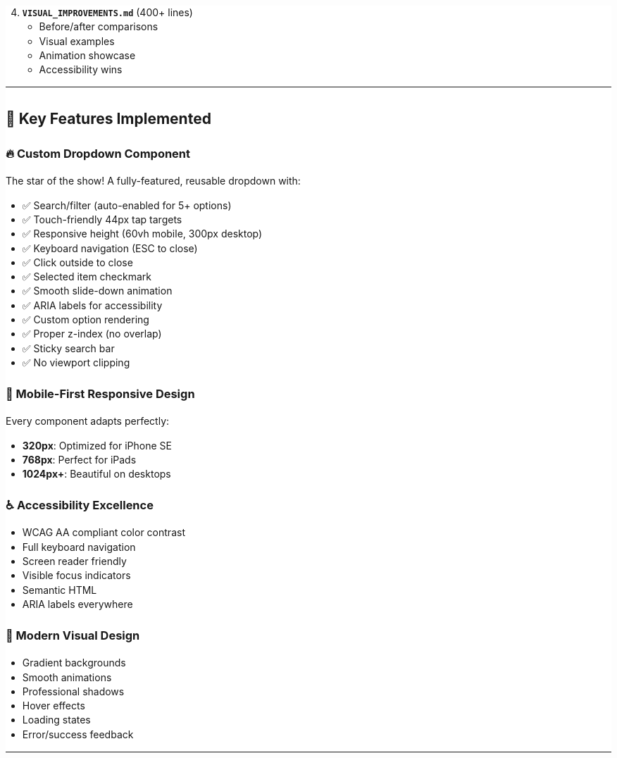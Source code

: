 4. **`VISUAL_IMPROVEMENTS.md`** (400+ lines)
   - Before/after comparisons
   - Visual examples
   - Animation showcase
   - Accessibility wins

---

## 🎯 Key Features Implemented

### 🔥 Custom Dropdown Component

The star of the show! A fully-featured, reusable dropdown with:

- ✅ Search/filter (auto-enabled for 5+ options)
- ✅ Touch-friendly 44px tap targets
- ✅ Responsive height (60vh mobile, 300px desktop)
- ✅ Keyboard navigation (ESC to close)
- ✅ Click outside to close
- ✅ Selected item checkmark
- ✅ Smooth slide-down animation
- ✅ ARIA labels for accessibility
- ✅ Custom option rendering
- ✅ Proper z-index (no overlap)
- ✅ Sticky search bar
- ✅ No viewport clipping

### 📱 Mobile-First Responsive Design

Every component adapts perfectly:

- **320px**: Optimized for iPhone SE
- **768px**: Perfect for iPads
- **1024px+**: Beautiful on desktops

### ♿ Accessibility Excellence

- WCAG AA compliant color contrast
- Full keyboard navigation
- Screen reader friendly
- Visible focus indicators
- Semantic HTML
- ARIA labels everywhere

### 🎨 Modern Visual Design

- Gradient backgrounds
- Smooth animations
- Professional shadows
- Hover effects
- Loading states
- Error/success feedback

---